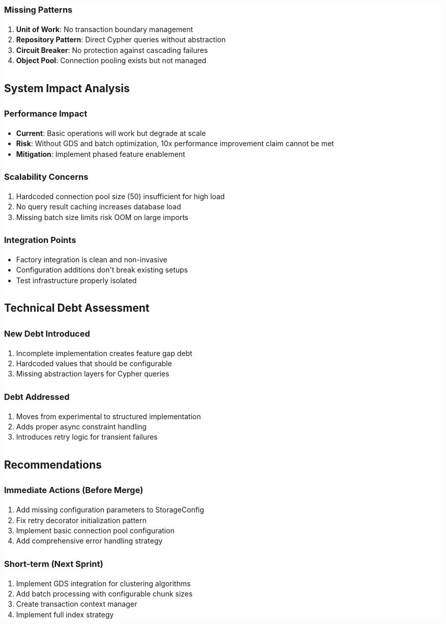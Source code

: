 ### Missing Patterns
1. **Unit of Work**: No transaction boundary management
2. **Repository Pattern**: Direct Cypher queries without abstraction
3. **Circuit Breaker**: No protection against cascading failures
4. **Object Pool**: Connection pooling exists but not managed

## System Impact Analysis

### Performance Impact
- **Current**: Basic operations will work but degrade at scale
- **Risk**: Without GDS and batch optimization, 10x performance improvement claim cannot be met
- **Mitigation**: Implement phased feature enablement

### Scalability Concerns
1. Hardcoded connection pool size (50) insufficient for high load
2. No query result caching increases database load
3. Missing batch size limits risk OOM on large imports

### Integration Points
- Factory integration is clean and non-invasive
- Configuration additions don't break existing setups
- Test infrastructure properly isolated

## Technical Debt Assessment

### New Debt Introduced
1. Incomplete implementation creates feature gap debt
2. Hardcoded values that should be configurable
3. Missing abstraction layers for Cypher queries

### Debt Addressed
1. Moves from experimental to structured implementation
2. Adds proper async constraint handling
3. Introduces retry logic for transient failures

## Recommendations

### Immediate Actions (Before Merge)
1. Add missing configuration parameters to StorageConfig
2. Fix retry decorator initialization pattern
3. Implement basic connection pool configuration
4. Add comprehensive error handling strategy

### Short-term (Next Sprint)
1. Implement GDS integration for clustering algorithms
2. Add batch processing with configurable chunk sizes
3. Create transaction context manager
4. Implement full index strategy

